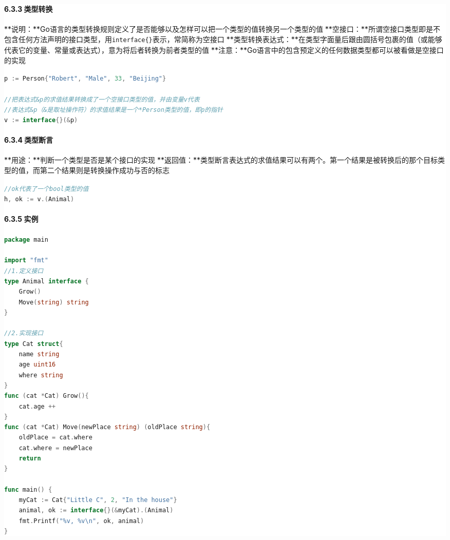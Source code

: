 #### 6.3.3	类型转换

**说明：**Go语言的类型转换规则定义了是否能够以及怎样可以把一个类型的值转换另一个类型的值
**空接口：**所谓空接口类型即是不包含任何方法声明的接口类型，用`interface{}`表示，常简称为空接口
**类型转换表达式：**在类型字面量后跟由圆括号包裹的值（或能够代表它的变量、常量或表达式），意为将后者转换为前者类型的值
**注意：**Go语言中的包含预定义的任何数据类型都可以被看做是空接口的实现

```go
p := Person{"Robert", "Male", 33, "Beijing"}

//把表达式&p的求值结果转换成了一个空接口类型的值，并由变量v代表
//表达式&p（&是取址操作符）的求值结果是一个*Person类型的值，即p的指针
v := interface{}(&p)
```

#### 6.3.4	类型断言

**用途：**判断一个类型是否是某个接口的实现
**返回值：**类型断言表达式的求值结果可以有两个。第一个结果是被转换后的那个目标类型的值，而第二个结果则是转换操作成功与否的标志

```go
//ok代表了一个bool类型的值
h, ok := v.(Animal)   
```

#### 6.3.5	实例

```go
package main

import "fmt"
//1.定义接口
type Animal interface {
    Grow()
	Move(string) string
}

//2.实现接口
type Cat struct{
	name string
	age uint16
	where string
}
func (cat *Cat) Grow(){
	cat.age ++
}
func (cat *Cat) Move(newPlace string) (oldPlace string){
	oldPlace = cat.where
	cat.where = newPlace
	return
}

func main() {
	myCat := Cat{"Little C", 2, "In the house"}
	animal, ok := interface{}(&myCat).(Animal)
	fmt.Printf("%v, %v\n", ok, animal)
}
```

